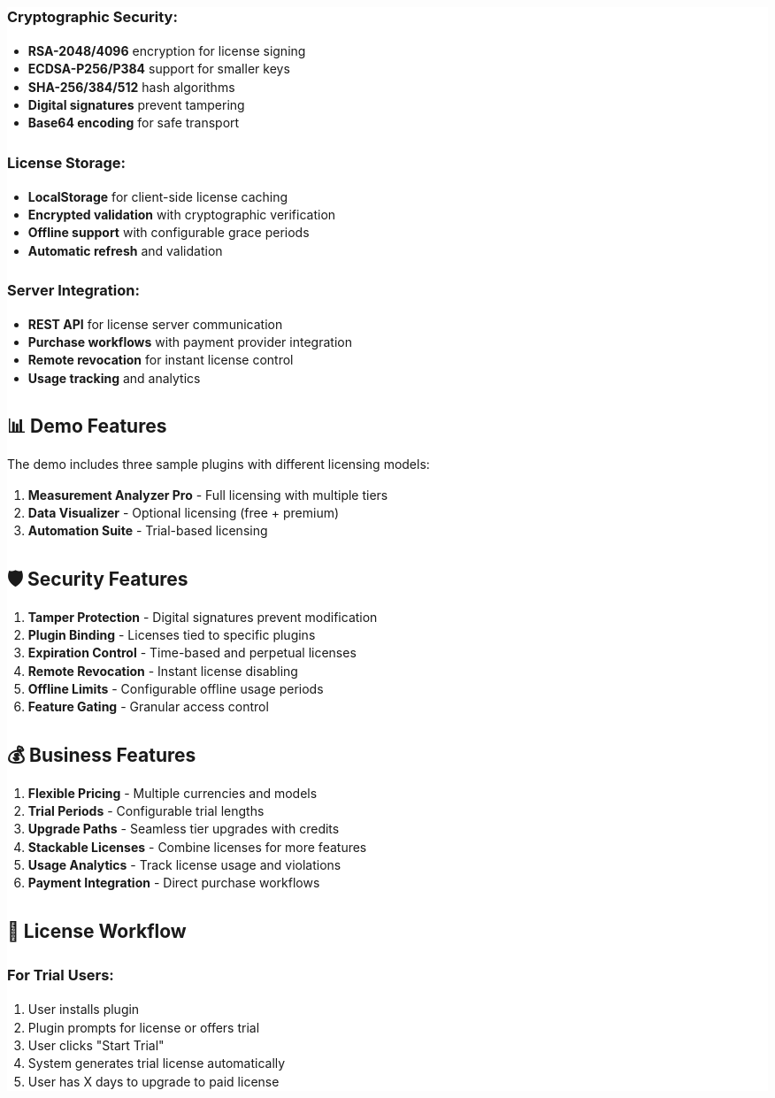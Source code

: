 ### **Cryptographic Security:**
- **RSA-2048/4096** encryption for license signing
- **ECDSA-P256/P384** support for smaller keys
- **SHA-256/384/512** hash algorithms
- **Digital signatures** prevent tampering
- **Base64 encoding** for safe transport

### **License Storage:**
- **LocalStorage** for client-side license caching
- **Encrypted validation** with cryptographic verification
- **Offline support** with configurable grace periods
- **Automatic refresh** and validation

### **Server Integration:**
- **REST API** for license server communication
- **Purchase workflows** with payment provider integration
- **Remote revocation** for instant license control
- **Usage tracking** and analytics

## 📊 **Demo Features**

The demo includes three sample plugins with different licensing models:

1. **Measurement Analyzer Pro** - Full licensing with multiple tiers
2. **Data Visualizer** - Optional licensing (free + premium)
3. **Automation Suite** - Trial-based licensing

## 🛡️ **Security Features**

1. **Tamper Protection** - Digital signatures prevent modification
2. **Plugin Binding** - Licenses tied to specific plugins
3. **Expiration Control** - Time-based and perpetual licenses
4. **Remote Revocation** - Instant license disabling
5. **Offline Limits** - Configurable offline usage periods
6. **Feature Gating** - Granular access control

## 💰 **Business Features**

1. **Flexible Pricing** - Multiple currencies and models
2. **Trial Periods** - Configurable trial lengths
3. **Upgrade Paths** - Seamless tier upgrades with credits
4. **Stackable Licenses** - Combine licenses for more features
5. **Usage Analytics** - Track license usage and violations
6. **Payment Integration** - Direct purchase workflows

## 🔄 **License Workflow**

### **For Trial Users:**
1. User installs plugin
2. Plugin prompts for license or offers trial
3. User clicks "Start Trial"
4. System generates trial license automatically
5. User has X days to upgrade to paid license
